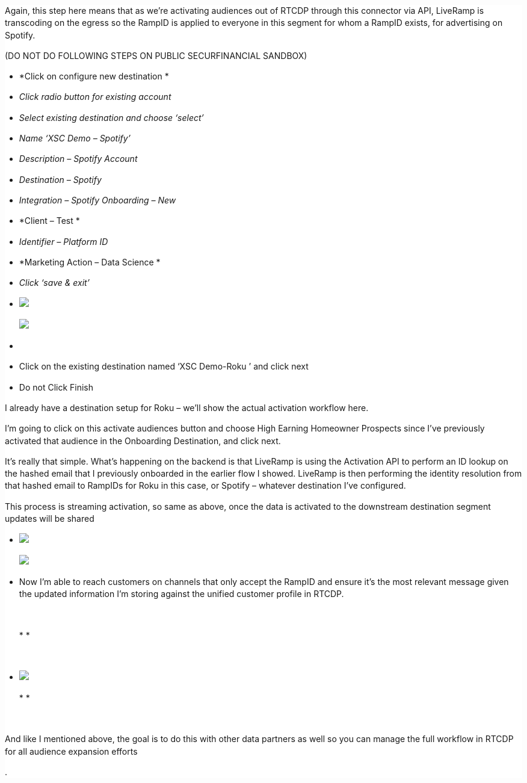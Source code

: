   Again, this step here means that as we’re activating audiences out of RTCDP through this connector via API, LiveRamp is transcoding on the egress so the RampID is applied to everyone in this segment for whom a RampID exists, for advertising on Spotify.  

  (DO NOT DO FOLLOWING STEPS ON PUBLIC SECURFINANCIAL SANDBOX)

  - *Click on configure new destination * 
  - *Click radio button for existing account* 
  - *Select existing destination and choose ‘select’* 
  - *Name ‘XSC Demo – Spotify’* 
  - *Description – Spotify Account* 
  - *Destination – Spotify* 
  - *Integration – Spotify Onboarding – New* 
  - *Client – Test * 
  - *Identifier – Platform ID* 
  - *Marketing Action – Data Science * 
  - *Click ‘save & exit’* 
- ![](../../assets/U4AVh9Wq113fYBhTfH-5P_.blob)

  ![](../../assets/mqiIb1dMLTM_a3i3iGlad_.blob)



-

  - Click on the existing destination named ‘XSC Demo-Roku ’ and click next 
  - Do not Click Finish

  I already have a destination setup for Roku – we’ll show the actual activation workflow here.  

  I’m going to click on this activate audiences button and choose High Earning Homeowner Prospects since I’ve previously activated that audience in the Onboarding Destination, and click next. 

  It’s really that simple. What’s happening on the backend is that LiveRamp is using the Activation API to perform an ID lookup on the hashed email that I previously onboarded in the earlier flow I showed. LiveRamp is then performing the identity resolution from that hashed email to RampIDs for Roku in this case, or Spotify – whatever destination I’ve configured.  

  This process is streaming activation, so same as above, once the data is activated to the downstream destination segment updates will be shared
- ![](../../assets/VQCzh5XdSVYnwEI5uMZlk_.blob)

  ![](../../assets/GsyakVB3un78EHAD0xNL3_.blob)

* Now I’m able to reach customers on channels that only accept the RampID and ensure it’s the most relevant message given the updated information I’m storing against the unified customer profile in RTCDP.

   

  * *

   
* ![](../../assets/8hVOndKPRBLaQh9HbOq2Y_.blob)

  * *

   

And like I mentioned above, the goal is to do this with other data partners as well so you can manage the full workflow in RTCDP for all audience expansion efforts

. 





